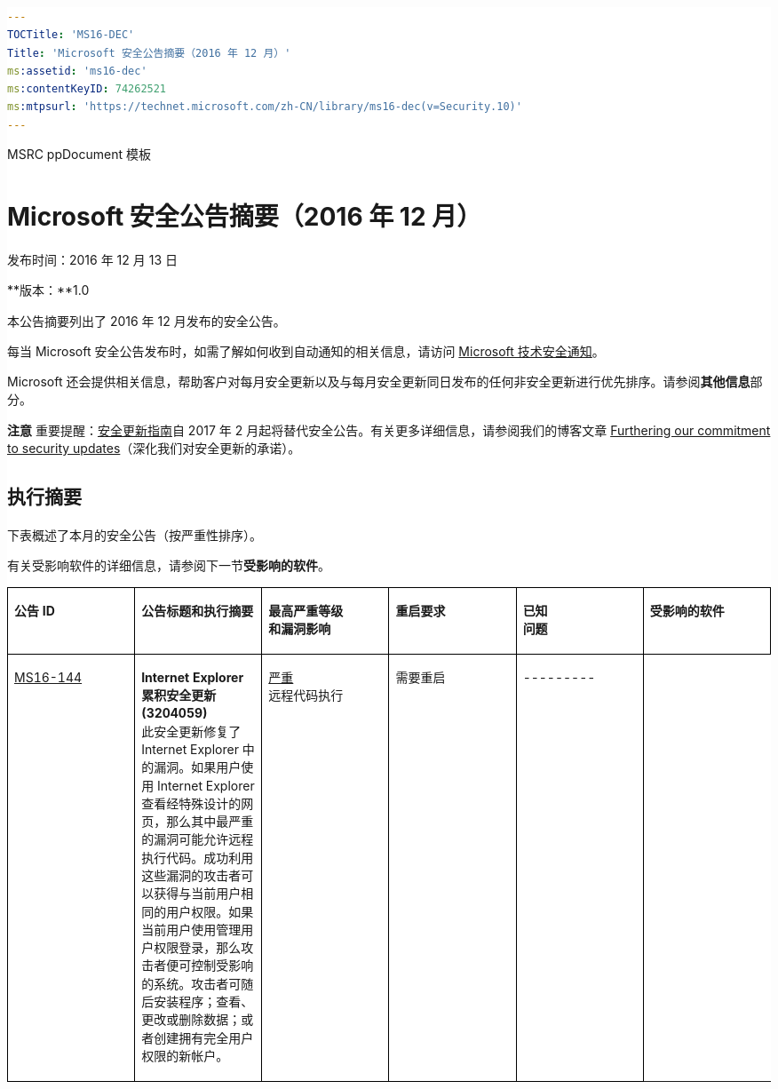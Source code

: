 ```yaml
---
TOCTitle: 'MS16-DEC'
Title: 'Microsoft 安全公告摘要（2016 年 12 月）'
ms:assetid: 'ms16-dec'
ms:contentKeyID: 74262521
ms:mtpsurl: 'https://technet.microsoft.com/zh-CN/library/ms16-dec(v=Security.10)'
---
```


MSRC ppDocument 模板

Microsoft 安全公告摘要（2016 年 12 月）
=======================================

发布时间：2016 年 12 月 13 日

**版本：**1.0

本公告摘要列出了 2016 年 12 月发布的安全公告。

每当 Microsoft 安全公告发布时，如需了解如何收到自动通知的相关信息，请访问 [Microsoft 技术安全通知](http://go.microsoft.com/fwlink/?linkid=21163)。

Microsoft 还会提供相关信息，帮助客户对每月安全更新以及与每月安全更新同日发布的任何非安全更新进行优先排序。请参阅**其他信息**部分。

**注意** 重要提醒：[安全更新指南](https://portal.msrc.microsoft.com/zh-cn/security-guidance)自 2017 年 2 月起将替代安全公告。有关更多详细信息，请参阅我们的博客文章 [Furthering our commitment to security updates](https://blogs.technet.microsoft.com/msrc/2016/11/08/furthering-our-commitment-to-security-updates/)（深化我们对安全更新的承诺）。

执行摘要
--------

下表概述了本月的安全公告（按严重性排序）。

有关受影响软件的详细信息，请参阅下一节**受影响的软件**。

<p> </p>
<table style="width:100%;">
<colgroup>
<col width="16%" />
<col width="16%" />
<col width="16%" />
<col width="16%" />
<col width="16%" />
<col width="16%" />
</colgroup>
<tbody>
<tr class="odd">
<td style="border:1px solid black;"><p><strong>公告 ID</strong></p></td>
<td style="border:1px solid black;"><p><strong>公告标题和执行摘要</strong></p></td>
<td style="border:1px solid black;"><p><strong>最高严重等级<br />
和漏洞影响</strong></p></td>
<td style="border:1px solid black;"><p><strong>重启要求</strong></p></td>
<td style="border:1px solid black;"><p><strong>已知<br />
问题</strong></p></td>
<td style="border:1px solid black;"><p><strong>受影响的软件</strong></p></td>
</tr>  
<tr class="even">
<td style="border:1px solid black;"><p><a href="https://go.microsoft.com/fwlink/?linkid=834441">MS16-144</a></p></td>
<td style="border:1px solid black;"><p><strong>Internet Explorer 累积安全更新 (3204059)</strong><br />
此安全更新修复了 Internet Explorer 中的漏洞。如果用户使用 Internet Explorer 查看经特殊设计的网页，那么其中最严重的漏洞可能允许远程执行代码。成功利用这些漏洞的攻击者可以获得与当前用户相同的用户权限。如果当前用户使用管理用户权限登录，那么攻击者便可控制受影响的系统。攻击者可随后安装程序；查看、更改或删除数据；或者创建拥有完全用户权限的新帐户。</p></td>
<td style="border:1px solid black;"><p><a href="http://go.microsoft.com/fwlink/?linkid=21140">严重</a> <br />
远程代码执行</p></td>
<td style="border:1px solid black;"><p>需要重启</p></td>
<td style="border:1px solid black;"><p>---------</p></td>